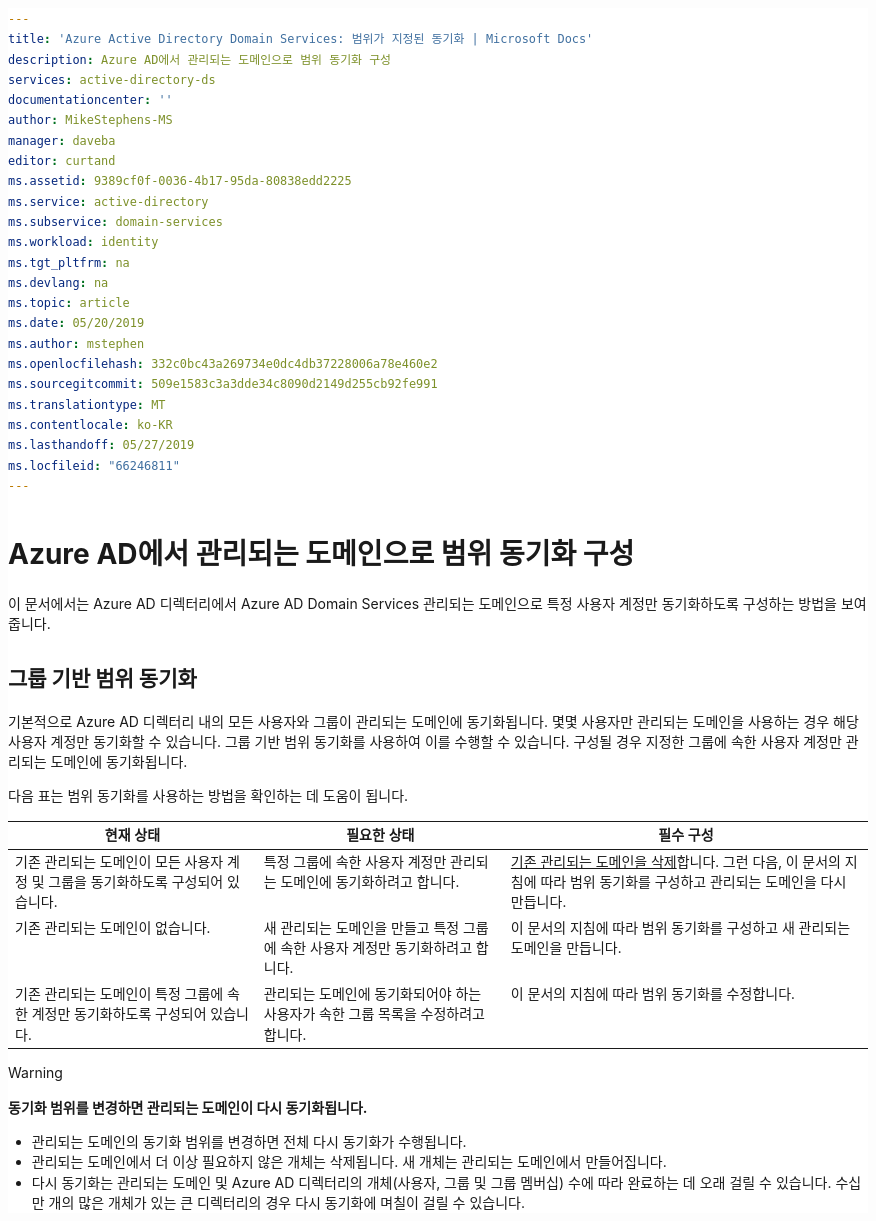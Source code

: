 ```yaml
---
title: 'Azure Active Directory Domain Services: 범위가 지정된 동기화 | Microsoft Docs'
description: Azure AD에서 관리되는 도메인으로 범위 동기화 구성
services: active-directory-ds
documentationcenter: ''
author: MikeStephens-MS
manager: daveba
editor: curtand
ms.assetid: 9389cf0f-0036-4b17-95da-80838edd2225
ms.service: active-directory
ms.subservice: domain-services
ms.workload: identity
ms.tgt_pltfrm: na
ms.devlang: na
ms.topic: article
ms.date: 05/20/2019
ms.author: mstephen
ms.openlocfilehash: 332c0bc43a269734e0dc4db37228006a78e460e2
ms.sourcegitcommit: 509e1583c3a3dde34c8090d2149d255cb92fe991
ms.translationtype: MT
ms.contentlocale: ko-KR
ms.lasthandoff: 05/27/2019
ms.locfileid: "66246811"
---
```

# <a name="configure-scoped-synchronization-from-azure-ad-to-your-managed-domain"></a>Azure AD에서 관리되는 도메인으로 범위 동기화 구성
이 문서에서는 Azure AD 디렉터리에서 Azure AD Domain Services 관리되는 도메인으로 특정 사용자 계정만 동기화하도록 구성하는 방법을 보여 줍니다.


## <a name="group-based-scoped-synchronization"></a>그룹 기반 범위 동기화
기본적으로 Azure AD 디렉터리 내의 모든 사용자와 그룹이 관리되는 도메인에 동기화됩니다. 몇몇 사용자만 관리되는 도메인을 사용하는 경우 해당 사용자 계정만 동기화할 수 있습니다. 그룹 기반 범위 동기화를 사용하여 이를 수행할 수 있습니다. 구성될 경우 지정한 그룹에 속한 사용자 계정만 관리되는 도메인에 동기화됩니다.

다음 표는 범위 동기화를 사용하는 방법을 확인하는 데 도움이 됩니다.

| **현재 상태** | **필요한 상태** | **필수 구성** |
| --- | --- | --- |
| 기존 관리되는 도메인이 모든 사용자 계정 및 그룹을 동기화하도록 구성되어 있습니다. | 특정 그룹에 속한 사용자 계정만 관리되는 도메인에 동기화하려고 합니다. | [기존 관리되는 도메인을 삭제](delete-aadds.md)합니다. 그런 다음, 이 문서의 지침에 따라 범위 동기화를 구성하고 관리되는 도메인을 다시 만듭니다. |
| 기존 관리되는 도메인이 없습니다. | 새 관리되는 도메인을 만들고 특정 그룹에 속한 사용자 계정만 동기화하려고 합니다. | 이 문서의 지침에 따라 범위 동기화를 구성하고 새 관리되는 도메인을 만듭니다. |
| 기존 관리되는 도메인이 특정 그룹에 속한 계정만 동기화하도록 구성되어 있습니다. | 관리되는 도메인에 동기화되어야 하는 사용자가 속한 그룹 목록을 수정하려고 합니다. | 이 문서의 지침에 따라 범위 동기화를 수정합니다. |

> [!WARNING]
> **동기화 범위를 변경하면 관리되는 도메인이 다시 동기화됩니다.**
> 
>  * 관리되는 도메인의 동기화 범위를 변경하면 전체 다시 동기화가 수행됩니다.
>  * 관리되는 도메인에서 더 이상 필요하지 않은 개체는 삭제됩니다. 새 개체는 관리되는 도메인에서 만들어집니다.
>  * 다시 동기화는 관리되는 도메인 및 Azure AD 디렉터리의 개체(사용자, 그룹 및 그룹 멤버십) 수에 따라 완료하는 데 오래 걸릴 수 있습니다. 수십만 개의 많은 개체가 있는 큰 디렉터리의 경우 다시 동기화에 며칠이 걸릴 수 있습니다.
